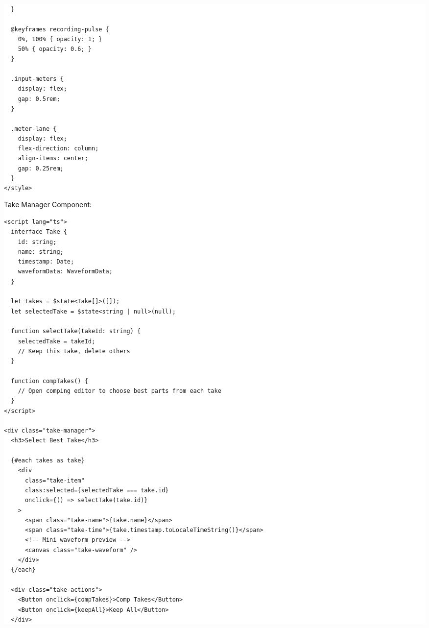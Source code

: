 ```svelte
  }

  @keyframes recording-pulse {
    0%, 100% { opacity: 1; }
    50% { opacity: 0.6; }
  }

  .input-meters {
    display: flex;
    gap: 0.5rem;
  }

  .meter-lane {
    display: flex;
    flex-direction: column;
    align-items: center;
    gap: 0.25rem;
  }
</style>
```

Take Manager Component:
```svelte
<script lang="ts">
  interface Take {
    id: string;
    name: string;
    timestamp: Date;
    waveformData: WaveformData;
  }

  let takes = $state<Take[]>([]);
  let selectedTake = $state<string | null>(null);

  function selectTake(takeId: string) {
    selectedTake = takeId;
    // Keep this take, delete others
  }

  function compTakes() {
    // Open comping editor to choose best parts from each take
  }
</script>

<div class="take-manager">
  <h3>Select Best Take</h3>

  {#each takes as take}
    <div
      class="take-item"
      class:selected={selectedTake === take.id}
      onclick={() => selectTake(take.id)}
    >
      <span class="take-name">{take.name}</span>
      <span class="take-time">{take.timestamp.toLocaleTimeString()}</span>
      <!-- Mini waveform preview -->
      <canvas class="take-waveform" />
    </div>
  {/each}

  <div class="take-actions">
    <Button onclick={compTakes}>Comp Takes</Button>
    <Button onclick={keepAll}>Keep All</Button>
  </div>
```